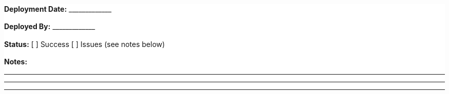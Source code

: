 **Deployment Date:** _____________

**Deployed By:** _____________

**Status:** [ ] Success  [ ] Issues (see notes below)

**Notes:**
_____________________________________________________________

_____________________________________________________________

_____________________________________________________________

